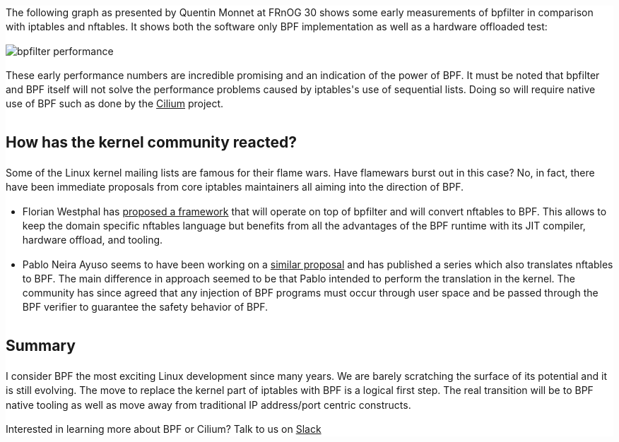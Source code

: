 The following graph as presented by Quentin Monnet at FRnOG 30 shows some early
measurements of bpfilter in comparison with iptables and nftables. It shows
both the software only BPF implementation as well as a hardware offloaded test:

![bpfilter performance](bpfilter_performance.png)

These early performance numbers are incredible promising and an indication of
the power of BPF. It must be noted that bpfilter and BPF itself will not solve
the performance problems caused by iptables's use of sequential lists. Doing so
will require native use of BPF such as done by the [Cilium](https://cilium.io/)
project.

## How has the kernel community reacted?

Some of the Linux kernel mailing lists are famous for their flame wars. Have
flamewars burst out in this case? No, in fact, there have been immediate
proposals from core iptables maintainers all aiming into the direction of BPF.

- Florian Westphal has [proposed a
  framework](https://www.spinics.net/lists/netdev/msg486873.html) that will
  operate on top of bpfilter and will convert nftables to BPF. This allows to
  keep the domain specific nftables language but benefits from all the
  advantages of the BPF runtime with its JIT compiler, hardware offload, and
  tooling.

- Pablo Neira Ayuso seems to have been working on a [similar
  proposal](https://www.mail-archive.com/netdev@vger.kernel.org/msg217425.html)
  and has published a series which also translates nftables to BPF. The main
  difference in approach seemed to be that Pablo intended to perform the
  translation in the kernel. The community has since agreed that any injection of
  BPF programs must occur through user space and be passed through the BPF
  verifier to guarantee the safety behavior of BPF.

## Summary

I consider BPF the most exciting Linux development since many years. We are
barely scratching the surface of its potential and it is still evolving. The
move to replace the kernel part of iptables with BPF is a logical first step.
The real transition will be to BPF native tooling as well as move away from
traditional IP address/port centric constructs.

Interested in learning more about BPF or Cilium? Talk to us on
[Slack](https://slack.cilium.io)

[ipset]: http://ipset.netfilter.org/
[bcc]: https://github.com/iovisor/bcc
[bpfilter]: https://lwn.net/Articles/747551/
[google]: https://www.socallinuxexpo.org/sites/default/files/presentations/bcc-scale.pdf
[facebook]: https://www.netdevconf.org/2.1/slides/apr6/zhou-netdev-xdp-2017.pdf
[netflix]: http://www.brendangregg.com/Slides/BSidesSF2017_BPF_security_monitoring.pdf
[superpowers]: http://www.brendangregg.com/blog/2016-03-05/linux-bpf-superpowers.html
